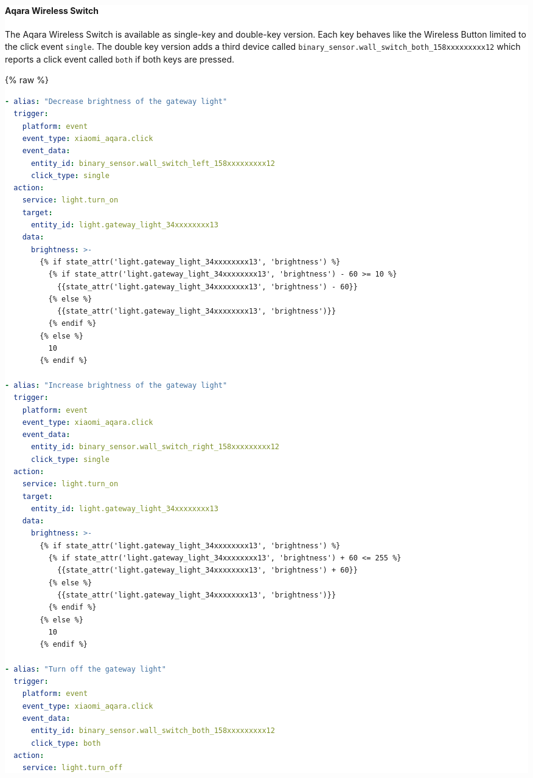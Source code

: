 #### Aqara Wireless Switch

The Aqara Wireless Switch is available as single-key and double-key version. Each key behaves like the Wireless Button limited to the click event `single`. The double key version adds a third device called `binary_sensor.wall_switch_both_158xxxxxxxxx12` which reports a click event called `both` if both keys are pressed.

{% raw %}

```yaml
- alias: "Decrease brightness of the gateway light"
  trigger:
    platform: event
    event_type: xiaomi_aqara.click
    event_data:
      entity_id: binary_sensor.wall_switch_left_158xxxxxxxxx12
      click_type: single
  action:
    service: light.turn_on
    target:
      entity_id: light.gateway_light_34xxxxxxxx13
    data:
      brightness: >-
        {% if state_attr('light.gateway_light_34xxxxxxxx13', 'brightness') %}
          {% if state_attr('light.gateway_light_34xxxxxxxx13', 'brightness') - 60 >= 10 %}
            {{state_attr('light.gateway_light_34xxxxxxxx13', 'brightness') - 60}}
          {% else %}
            {{state_attr('light.gateway_light_34xxxxxxxx13', 'brightness')}}
          {% endif %}
        {% else %}
          10
        {% endif %}

- alias: "Increase brightness of the gateway light"
  trigger:
    platform: event
    event_type: xiaomi_aqara.click
    event_data:
      entity_id: binary_sensor.wall_switch_right_158xxxxxxxxx12
      click_type: single
  action:
    service: light.turn_on
    target:
      entity_id: light.gateway_light_34xxxxxxxx13
    data:
      brightness: >-
        {% if state_attr('light.gateway_light_34xxxxxxxx13', 'brightness') %}
          {% if state_attr('light.gateway_light_34xxxxxxxx13', 'brightness') + 60 <= 255 %}
            {{state_attr('light.gateway_light_34xxxxxxxx13', 'brightness') + 60}}
          {% else %}
            {{state_attr('light.gateway_light_34xxxxxxxx13', 'brightness')}}
          {% endif %}
        {% else %}
          10
        {% endif %}

- alias: "Turn off the gateway light"
  trigger:
    platform: event
    event_type: xiaomi_aqara.click
    event_data:
      entity_id: binary_sensor.wall_switch_both_158xxxxxxxxx12
      click_type: both
  action:
    service: light.turn_off
```
